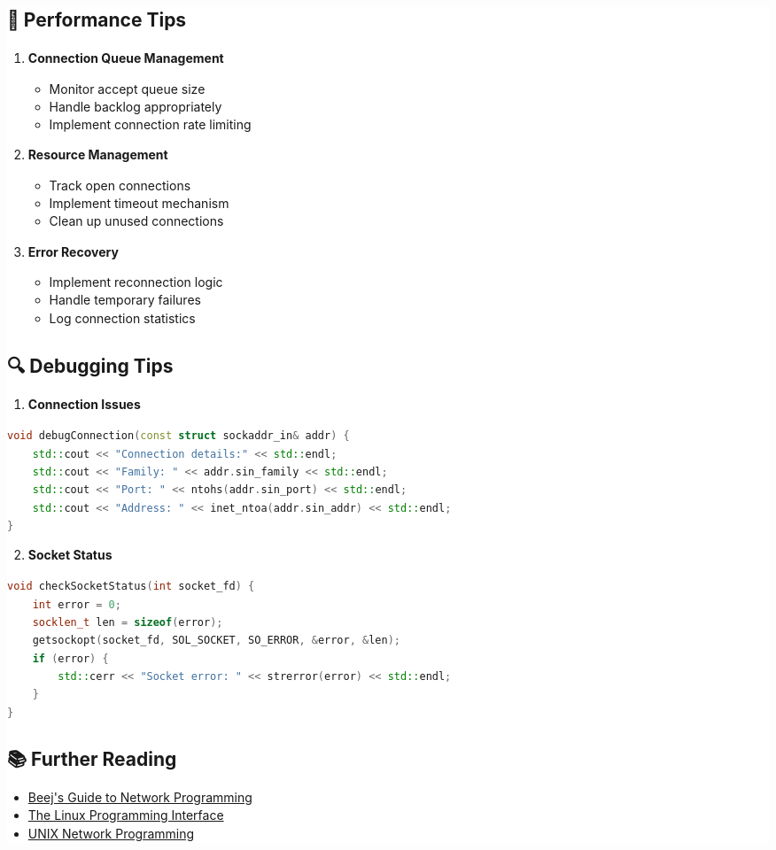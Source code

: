 ## 🚀 Performance Tips

1. **Connection Queue Management**
   - Monitor accept queue size
   - Handle backlog appropriately
   - Implement connection rate limiting

2. **Resource Management**
   - Track open connections
   - Implement timeout mechanism
   - Clean up unused connections

3. **Error Recovery**
   - Implement reconnection logic
   - Handle temporary failures
   - Log connection statistics

## 🔍 Debugging Tips

1. **Connection Issues**
```cpp
void debugConnection(const struct sockaddr_in& addr) {
    std::cout << "Connection details:" << std::endl;
    std::cout << "Family: " << addr.sin_family << std::endl;
    std::cout << "Port: " << ntohs(addr.sin_port) << std::endl;
    std::cout << "Address: " << inet_ntoa(addr.sin_addr) << std::endl;
}
```

2. **Socket Status**
```cpp
void checkSocketStatus(int socket_fd) {
    int error = 0;
    socklen_t len = sizeof(error);
    getsockopt(socket_fd, SOL_SOCKET, SO_ERROR, &error, &len);
    if (error) {
        std::cerr << "Socket error: " << strerror(error) << std::endl;
    }
}
```

## 📚 Further Reading
- [Beej's Guide to Network Programming](https://beej.us/guide/bgnet/)
- [The Linux Programming Interface](http://man7.org/tlpi/)
- [UNIX Network Programming](http://www.unpbook.com/)